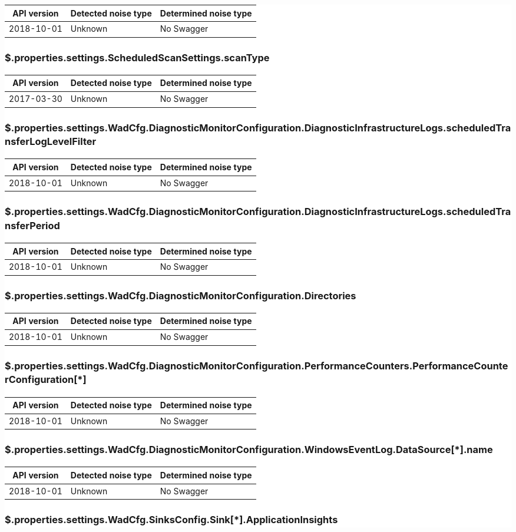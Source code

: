 | API version | Detected noise type | Determined noise type |
| ----------- | ------------------- | --------------------- |
| 2018-10-01  | Unknown             | No Swagger            |

### \$.properties.settings.ScheduledScanSettings.scanType

| API version | Detected noise type | Determined noise type |
| ----------- | ------------------- | --------------------- |
| 2017-03-30  | Unknown             | No Swagger            |

### \$.properties.settings.WadCfg.DiagnosticMonitorConfiguration.DiagnosticInfrastructureLogs.scheduledTransferLogLevelFilter

| API version | Detected noise type | Determined noise type |
| ----------- | ------------------- | --------------------- |
| 2018-10-01  | Unknown             | No Swagger            |

### \$.properties.settings.WadCfg.DiagnosticMonitorConfiguration.DiagnosticInfrastructureLogs.scheduledTransferPeriod

| API version | Detected noise type | Determined noise type |
| ----------- | ------------------- | --------------------- |
| 2018-10-01  | Unknown             | No Swagger            |

### \$.properties.settings.WadCfg.DiagnosticMonitorConfiguration.Directories

| API version | Detected noise type | Determined noise type |
| ----------- | ------------------- | --------------------- |
| 2018-10-01  | Unknown             | No Swagger            |

### \$.properties.settings.WadCfg.DiagnosticMonitorConfiguration.PerformanceCounters.PerformanceCounterConfiguration[*]

| API version | Detected noise type | Determined noise type |
| ----------- | ------------------- | --------------------- |
| 2018-10-01  | Unknown             | No Swagger            |

### \$.properties.settings.WadCfg.DiagnosticMonitorConfiguration.WindowsEventLog.DataSource[*].name

| API version | Detected noise type | Determined noise type |
| ----------- | ------------------- | --------------------- |
| 2018-10-01  | Unknown             | No Swagger            |

### \$.properties.settings.WadCfg.SinksConfig.Sink[*].ApplicationInsights
